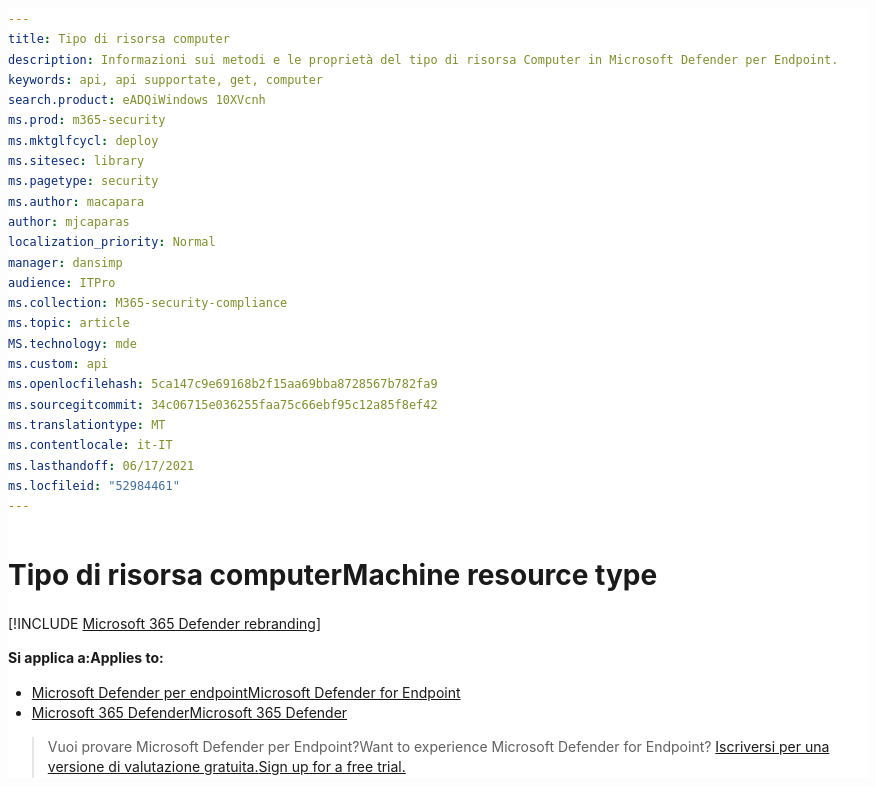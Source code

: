 ```yaml
---
title: Tipo di risorsa computer
description: Informazioni sui metodi e le proprietà del tipo di risorsa Computer in Microsoft Defender per Endpoint.
keywords: api, api supportate, get, computer
search.product: eADQiWindows 10XVcnh
ms.prod: m365-security
ms.mktglfcycl: deploy
ms.sitesec: library
ms.pagetype: security
ms.author: macapara
author: mjcaparas
localization_priority: Normal
manager: dansimp
audience: ITPro
ms.collection: M365-security-compliance
ms.topic: article
MS.technology: mde
ms.custom: api
ms.openlocfilehash: 5ca147c9e69168b2f15aa69bba8728567b782fa9
ms.sourcegitcommit: 34c06715e036255faa75c66ebf95c12a85f8ef42
ms.translationtype: MT
ms.contentlocale: it-IT
ms.lasthandoff: 06/17/2021
ms.locfileid: "52984461"
---
```

# <a name="machine-resource-type"></a><span data-ttu-id="8d8e3-104">Tipo di risorsa computer</span><span class="sxs-lookup"><span data-stu-id="8d8e3-104">Machine resource type</span></span>

[!INCLUDE [Microsoft 365 Defender rebranding](../../includes/microsoft-defender.md)]

<span data-ttu-id="8d8e3-105">**Si applica a:**</span><span class="sxs-lookup"><span data-stu-id="8d8e3-105">**Applies to:**</span></span>
- [<span data-ttu-id="8d8e3-106">Microsoft Defender per endpoint</span><span class="sxs-lookup"><span data-stu-id="8d8e3-106">Microsoft Defender for Endpoint</span></span>](https://go.microsoft.com/fwlink/p/?linkid=2154037)
- [<span data-ttu-id="8d8e3-107">Microsoft 365 Defender</span><span class="sxs-lookup"><span data-stu-id="8d8e3-107">Microsoft 365 Defender</span></span>](https://go.microsoft.com/fwlink/?linkid=2118804)

> <span data-ttu-id="8d8e3-108">Vuoi provare Microsoft Defender per Endpoint?</span><span class="sxs-lookup"><span data-stu-id="8d8e3-108">Want to experience Microsoft Defender for Endpoint?</span></span> [<span data-ttu-id="8d8e3-109">Iscriversi per una versione di valutazione gratuita.</span><span class="sxs-lookup"><span data-stu-id="8d8e3-109">Sign up for a free trial.</span></span>](https://www.microsoft.com/microsoft-365/windows/microsoft-defender-atp?ocid=docs-wdatp-exposedapis-abovefoldlink) 
